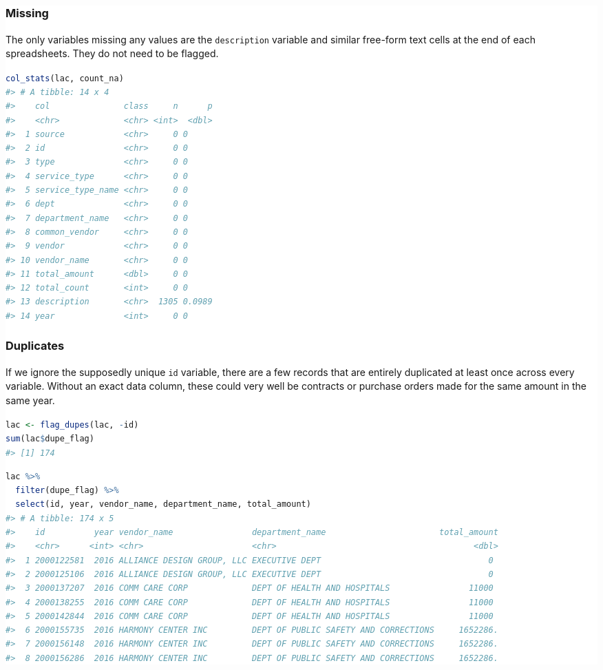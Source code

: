 ### Missing

The only variables missing any values are the `description` variable and
similar free-form text cells at the end of each spreadsheets. They do
not need to be flagged.

``` r
col_stats(lac, count_na)
#> # A tibble: 14 x 4
#>    col               class     n      p
#>    <chr>             <chr> <int>  <dbl>
#>  1 source            <chr>     0 0     
#>  2 id                <chr>     0 0     
#>  3 type              <chr>     0 0     
#>  4 service_type      <chr>     0 0     
#>  5 service_type_name <chr>     0 0     
#>  6 dept              <chr>     0 0     
#>  7 department_name   <chr>     0 0     
#>  8 common_vendor     <chr>     0 0     
#>  9 vendor            <chr>     0 0     
#> 10 vendor_name       <chr>     0 0     
#> 11 total_amount      <dbl>     0 0     
#> 12 total_count       <int>     0 0     
#> 13 description       <chr>  1305 0.0989
#> 14 year              <int>     0 0
```

### Duplicates

If we ignore the supposedly unique `id` variable, there are a few
records that are entirely duplicated at least once across every
variable. Without an exact data column, these could very well be
contracts or purchase orders made for the same amount in the same year.

``` r
lac <- flag_dupes(lac, -id)
sum(lac$dupe_flag)
#> [1] 174
```

``` r
lac %>% 
  filter(dupe_flag) %>% 
  select(id, year, vendor_name, department_name, total_amount)
#> # A tibble: 174 x 5
#>    id          year vendor_name                department_name                       total_amount
#>    <chr>      <int> <chr>                      <chr>                                        <dbl>
#>  1 2000122581  2016 ALLIANCE DESIGN GROUP, LLC EXECUTIVE DEPT                                  0 
#>  2 2000125106  2016 ALLIANCE DESIGN GROUP, LLC EXECUTIVE DEPT                                  0 
#>  3 2000137207  2016 COMM CARE CORP             DEPT OF HEALTH AND HOSPITALS                11000 
#>  4 2000138255  2016 COMM CARE CORP             DEPT OF HEALTH AND HOSPITALS                11000 
#>  5 2000142844  2016 COMM CARE CORP             DEPT OF HEALTH AND HOSPITALS                11000 
#>  6 2000155735  2016 HARMONY CENTER INC         DEPT OF PUBLIC SAFETY AND CORRECTIONS     1652286.
#>  7 2000156148  2016 HARMONY CENTER INC         DEPT OF PUBLIC SAFETY AND CORRECTIONS     1652286.
#>  8 2000156286  2016 HARMONY CENTER INC         DEPT OF PUBLIC SAFETY AND CORRECTIONS     1652286.
```